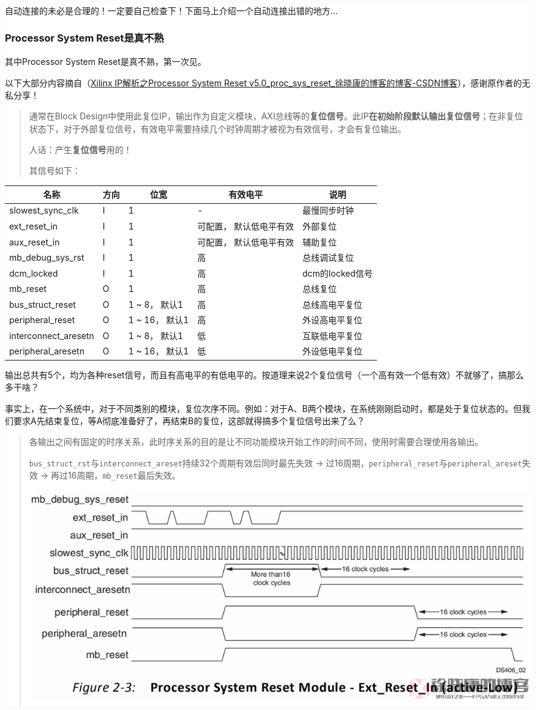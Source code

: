 自动连接的未必是合理的！一定要自己检查下！下面马上介绍一个自动连接出错的地方...

### Processor System Reset是真不熟

其中Processor System Reset是真不熟，第一次见。

以下大部分内容摘自（[Xilinx IP解析之Processor System Reset v5.0_proc_sys_reset_徐晓康的博客的博客-CSDN博客](https://blog.csdn.net/weixin_42837669/article/details/116853566)），感谢原作者的无私分享！

> 通常在Block Design中使用此复位IP，输出作为自定义模块，AXI总线等的**复位信号**。此IP**在初始阶段默认输出复位信号**；在非复位状态下，对于外部复位信号，有效电平需要持续几个时钟周期才被视为有效信号，才会有复位输出。
>
> 人话：产生**复位信号**用的！
>
> 其信号如下：

| 名称                 | 方向 | 位宽           | 有效电平                | 说明            |
| -------------------- | ---- | -------------- | ----------------------- | --------------- |
| slowest_sync_clk     | I    | 1              | -                       | 最慢同步时钟    |
| ext_reset_in         | I    | 1              | 可配置， 默认低电平有效 | 外部复位        |
| aux_reset_in         | I    | 1              | 可配置， 默认低电平有效 | 辅助复位        |
| mb_debug_sys_rst     | I    | 1              | 高                      | 总线调试复位    |
| dcm_locked           | I    | 1              | 高                      | dcm的locked信号 |
| mb_reset             | O    | 1              | 高                      | 总线复位        |
| bus_struct_reset     | O    | 1 ~ 8， 默认1  | 高                      | 总线高电平复位  |
| peripheral_reset     | O    | 1 ~ 16， 默认1 | 高                      | 外设高电平复位  |
| interconnect_aresetn | O    | 1 ~ 8， 默认1  | 低                      | 互联低电平复位  |
| peripheral_aresetn   | O    | 1 ~ 16， 默认1 | 低                      | 外设低电平复位  |

输出总共有5个，均为各种reset信号，而且有高电平的有低电平的。按道理来说2个复位信号（一个高有效一个低有效）不就够了，搞那么多干啥？

事实上，在一个系统中，对于不同类别的模块，复位次序不同。例如：对于A、B两个模块，在系统刚刚启动时，都是处于复位状态的。但我们要求A先结束复位，等A彻底准备好了，再结束B的复位，这部就得搞多个复位信号出来了么？

> 各输出之间有固定的时序关系，此时序关系的目的是让不同功能模块开始工作的时间不同，使用时需要合理使用各输出。
>
> `bus_struct_rst`与`interconnect_areset`持续32个周期有效后同时最先失效 -> 过16周期，`peripheral_reset`与`peripheral_areset`失效 -> 再过16周期，`mb_reset`最后失效。
>
> ![img](./SoC_startup.assets/Processor_System_Resetv5.0-12.png)
